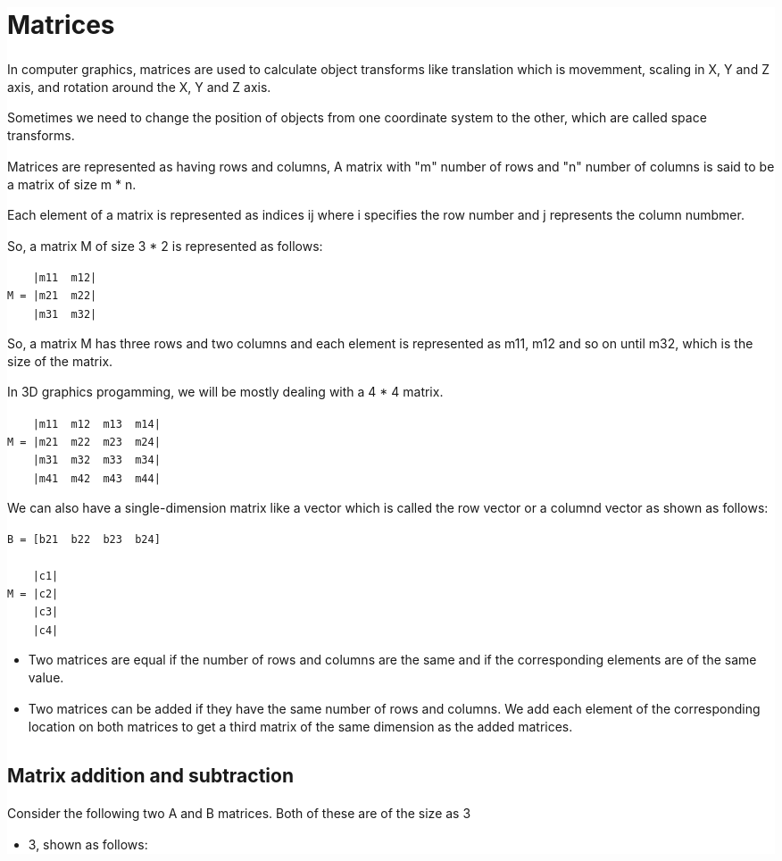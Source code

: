 # Matrices
In computer graphics, matrices are used to calculate object transforms like
translation which is movemment, scaling in X, Y and Z axis, and rotation around
the X, Y and Z axis.

Sometimes we need to change the position of objects from one coordinate system
to the other, which are called space transforms.

Matrices are represented as having rows and columns, A matrix with "m" number of
rows and "n" number of columns is said to be a matrix of size m * n.

Each element of a matrix is represented as indices ij where i specifies the row
number and j represents the column numbmer.

So, a matrix M of size 3 * 2 is represented as follows:

```
    |m11  m12|
M = |m21  m22|
    |m31  m32|
```

So, a matrix M has three rows and two columns and each element is represented as
m11, m12 and so on until m32, which is the size of the matrix.

In 3D graphics progamming, we will be mostly dealing with a 4 * 4 matrix.

```
    |m11  m12  m13  m14|
M = |m21  m22  m23  m24|
    |m31  m32  m33  m34|
    |m41  m42  m43  m44|
```

We can also have a single-dimension matrix like a vector which is called the row
vector or a columnd vector as shown as follows:

```
B = [b21  b22  b23  b24]

    |c1|
M = |c2|
    |c3|
    |c4|
```

- Two matrices are equal if the number of rows and columns are the same and if
  the corresponding elements are of the same value.

- Two matrices can be added if they have the same number of rows and columns. We
  add each element of the corresponding location on both matrices to get a third
  matrix of the same dimension as the added matrices.

## Matrix addition and subtraction
Consider the following two A and B matrices. Both of these are of the size as 3
* 3, shown as follows:
